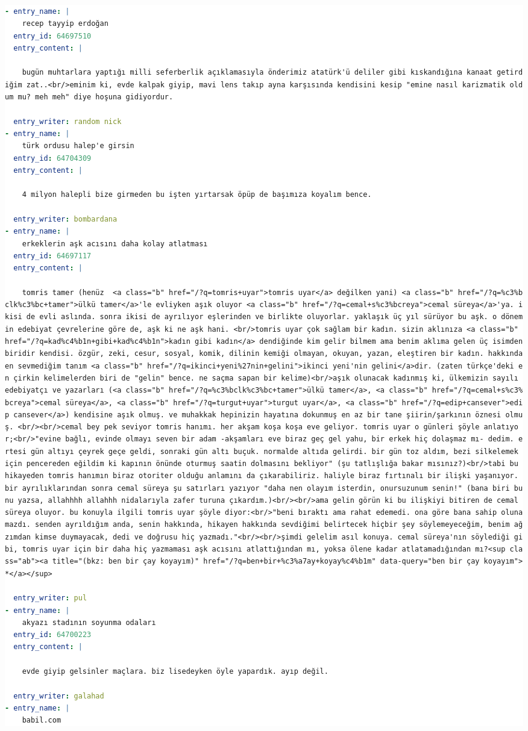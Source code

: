 ```yaml
- entry_name: |
    recep tayyip erdoğan
  entry_id: 64697510
  entry_content: |
    
    bugün muhtarlara yaptığı milli seferberlik açıklamasıyla önderimiz atatürk'ü deliler gibi kıskandığına kanaat getirdiğim zat..<br/>eminim ki, evde kalpak giyip, mavi lens takıp ayna karşısında kendisini kesip "emine nasıl karizmatik oldum mu? meh meh" diye hoşuna gidiyordur.
   
  entry_writer: random nick
- entry_name: |
    türk ordusu halep'e girsin
  entry_id: 64704309
  entry_content: |
    
    4 milyon halepli bize girmeden bu işten yırtarsak öpüp de başımıza koyalım bence.
    
  entry_writer: bombardana
- entry_name: |
    erkeklerin aşk acısını daha kolay atlatması
  entry_id: 64697117
  entry_content: |
    
    tomris tamer (henüz  <a class="b" href="/?q=tomris+uyar">tomris uyar</a> değilken yani) <a class="b" href="/?q=%c3%bclk%c3%bc+tamer">ülkü tamer</a>'le evliyken aşık oluyor <a class="b" href="/?q=cemal+s%c3%bcreya">cemal süreya</a>'ya. ikisi de evli aslında. sonra ikisi de ayrılıyor eşlerinden ve birlikte oluyorlar. yaklaşık üç yıl sürüyor bu aşk. o dönemin edebiyat çevrelerine göre de, aşk ki ne aşk hani. <br/>tomris uyar çok sağlam bir kadın. sizin aklınıza <a class="b" href="/?q=kad%c4%b1n+gibi+kad%c4%b1n">kadın gibi kadın</a> dendiğinde kim gelir bilmem ama benim aklıma gelen üç isimden biridir kendisi. özgür, zeki, cesur, sosyal, komik, dilinin kemiği olmayan, okuyan, yazan, eleştiren bir kadın. hakkında en sevmediğim tanım <a class="b" href="/?q=ikinci+yeni%27nin+gelini">ikinci yeni'nin gelini</a>dir. (zaten türkçe'deki en çirkin kelimelerden biri de "gelin" bence. ne saçma sapan bir kelime)<br/>aşık olunacak kadınmış ki, ülkemizin sayılı edebiyatçı ve yazarları (<a class="b" href="/?q=%c3%bclk%c3%bc+tamer">ülkü tamer</a>, <a class="b" href="/?q=cemal+s%c3%bcreya">cemal süreya</a>, <a class="b" href="/?q=turgut+uyar">turgut uyar</a>, <a class="b" href="/?q=edip+cansever">edip cansever</a>) kendisine aşık olmuş. ve muhakkak hepinizin hayatına dokunmuş en az bir tane şiirin/şarkının öznesi olmuş. <br/><br/>cemal bey pek seviyor tomris hanımı. her akşam koşa koşa eve geliyor. tomris uyar o günleri şöyle anlatıyor;<br/>"evine bağlı, evinde olmayı seven bir adam -akşamları eve biraz geç gel yahu, bir erkek hiç dolaşmaz mı- dedim. ertesi gün altıyı çeyrek geçe geldi, sonraki gün altı buçuk. normalde altıda gelirdi. bir gün toz aldım, bezi silkelemek için pencereden eğildim ki kapının önünde oturmuş saatin dolmasını bekliyor" (şu tatlışlığa bakar mısınız?)<br/>tabi bu hikayeden tomris hanımın biraz otoriter olduğu anlamını da çıkarabiliriz. haliyle biraz fırtınalı bir ilişki yaşanıyor. bir ayrılıklarından sonra cemal süreya şu satırları yazıyor "daha nen olayım isterdin, onursuzunum senin!" (bana biri bunu yazsa, allahhhh allahhh nidalarıyla zafer turuna çıkardım.)<br/><br/>ama gelin görün ki bu ilişkiyi bitiren de cemal süreya oluyor. bu konuyla ilgili tomris uyar şöyle diyor:<br/>"beni bıraktı ama rahat edemedi. ona göre bana sahip olunamazdı. senden ayrıldığım anda, senin hakkında, hikayen hakkında sevdiğimi belirtecek hiçbir şey söylemeyeceğim, benim ağzımdan kimse duymayacak, dedi ve doğrusu hiç yazmadı."<br/><br/>şimdi gelelim asıl konuya. cemal süreya'nın söylediği gibi, tomris uyar için bir daha hiç yazmaması aşk acısını atlattığından mı, yoksa ölene kadar atlatamadığından mı?<sup class="ab"><a title="(bkz: ben bir çay koyayım)" href="/?q=ben+bir+%c3%a7ay+koyay%c4%b1m" data-query="ben bir çay koyayım">*</a></sup>
   
  entry_writer: pul
- entry_name: |
    akyazı stadının soyunma odaları
  entry_id: 64700223
  entry_content: |
    
    evde giyip gelsinler maçlara. biz lisedeyken öyle yapardık. ayıp değil.
    
  entry_writer: galahad
- entry_name: |
    babil.com
```
